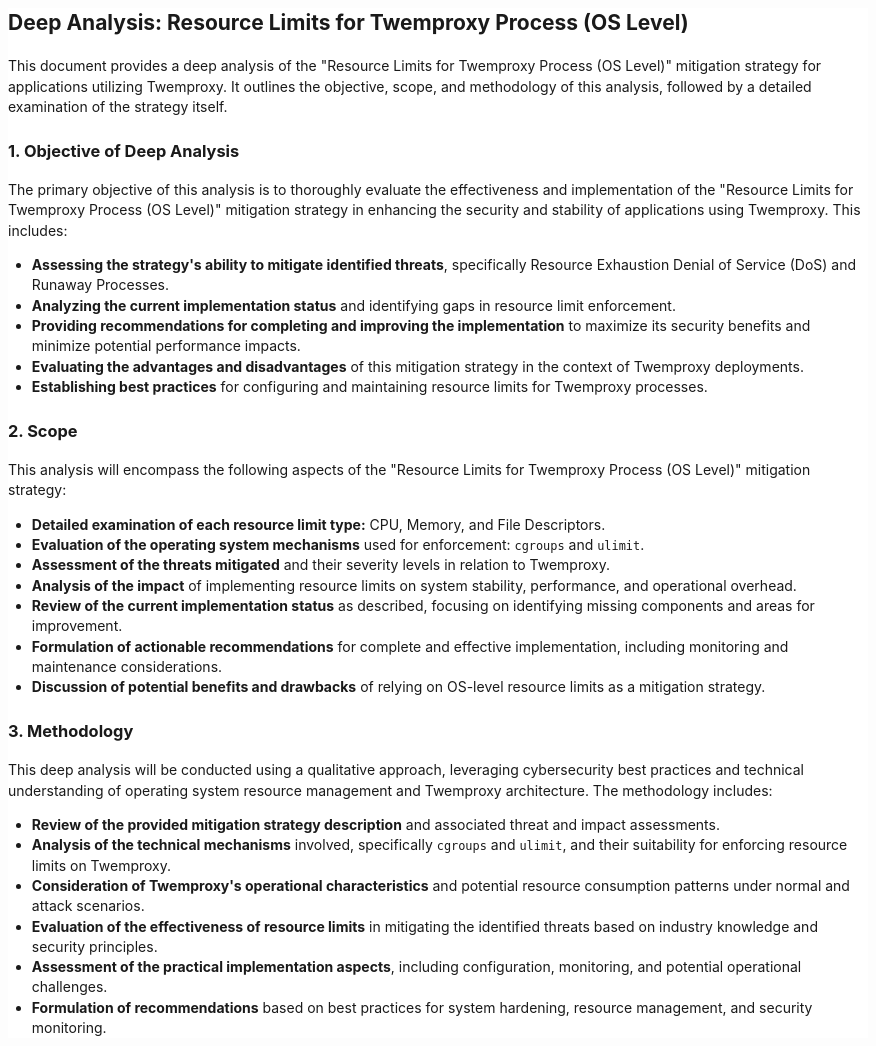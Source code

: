 ## Deep Analysis: Resource Limits for Twemproxy Process (OS Level)

This document provides a deep analysis of the "Resource Limits for Twemproxy Process (OS Level)" mitigation strategy for applications utilizing Twemproxy. It outlines the objective, scope, and methodology of this analysis, followed by a detailed examination of the strategy itself.

### 1. Objective of Deep Analysis

The primary objective of this analysis is to thoroughly evaluate the effectiveness and implementation of the "Resource Limits for Twemproxy Process (OS Level)" mitigation strategy in enhancing the security and stability of applications using Twemproxy. This includes:

*   **Assessing the strategy's ability to mitigate identified threats**, specifically Resource Exhaustion Denial of Service (DoS) and Runaway Processes.
*   **Analyzing the current implementation status** and identifying gaps in resource limit enforcement.
*   **Providing recommendations for completing and improving the implementation** to maximize its security benefits and minimize potential performance impacts.
*   **Evaluating the advantages and disadvantages** of this mitigation strategy in the context of Twemproxy deployments.
*   **Establishing best practices** for configuring and maintaining resource limits for Twemproxy processes.

### 2. Scope

This analysis will encompass the following aspects of the "Resource Limits for Twemproxy Process (OS Level)" mitigation strategy:

*   **Detailed examination of each resource limit type:** CPU, Memory, and File Descriptors.
*   **Evaluation of the operating system mechanisms** used for enforcement: `cgroups` and `ulimit`.
*   **Assessment of the threats mitigated** and their severity levels in relation to Twemproxy.
*   **Analysis of the impact** of implementing resource limits on system stability, performance, and operational overhead.
*   **Review of the current implementation status** as described, focusing on identifying missing components and areas for improvement.
*   **Formulation of actionable recommendations** for complete and effective implementation, including monitoring and maintenance considerations.
*   **Discussion of potential benefits and drawbacks** of relying on OS-level resource limits as a mitigation strategy.

### 3. Methodology

This deep analysis will be conducted using a qualitative approach, leveraging cybersecurity best practices and technical understanding of operating system resource management and Twemproxy architecture. The methodology includes:

*   **Review of the provided mitigation strategy description** and associated threat and impact assessments.
*   **Analysis of the technical mechanisms** involved, specifically `cgroups` and `ulimit`, and their suitability for enforcing resource limits on Twemproxy.
*   **Consideration of Twemproxy's operational characteristics** and potential resource consumption patterns under normal and attack scenarios.
*   **Evaluation of the effectiveness of resource limits** in mitigating the identified threats based on industry knowledge and security principles.
*   **Assessment of the practical implementation aspects**, including configuration, monitoring, and potential operational challenges.
*   **Formulation of recommendations** based on best practices for system hardening, resource management, and security monitoring.
